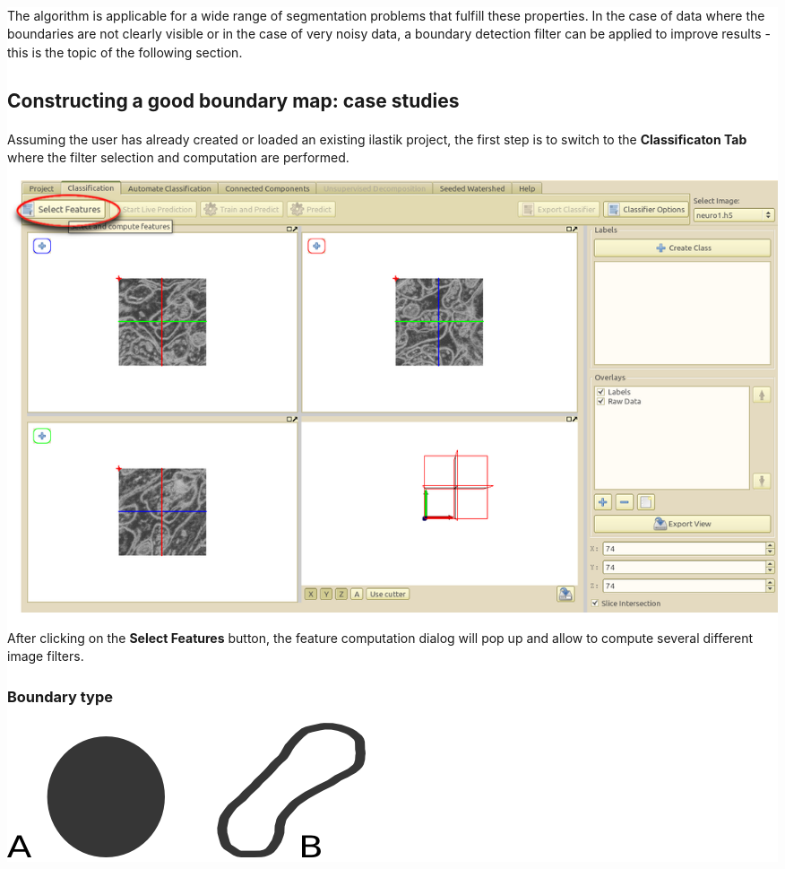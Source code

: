 The algorithm is applicable for a wide range of segmentation problems that
fulfill these properties. In the case of data where the boundaries are not
clearly visible or in the case of very noisy data, a boundary detection filter
can be applied to improve results - this is the topic of the following section.

## Constructing a good boundary map: case studies

Assuming the user has already created or loaded an existing
ilastik project, the first step is to switch to the **Classificaton Tab**
where the filter selection and computation are performed.

![](ilastik_02_gimp.png)

After clicking on the **Select Features** button, the feature computation dialog will pop up and allow to compute
several different image filters.

### Boundary type

![](boundaries.png)
